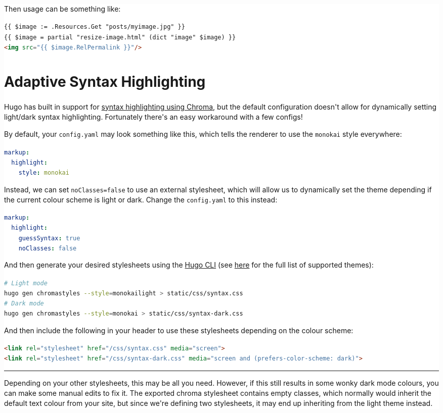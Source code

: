 ```go
```

Then usage can be something like:
```html
{{ $image := .Resources.Get "posts/myimage.jpg" }}
{{ $image = partial "resize-image.html" (dict "image" $image) }}
<img src="{{ $image.RelPermalink }}"/>
```

# Adaptive Syntax Highlighting
Hugo has built in support for [syntax highlighting using Chroma](https://gohugo.io/content-management/syntax-highlighting/), but the default configuration doesn't allow for dynamically setting light/dark syntax highlighting. Fortunately there's an easy workaround with a few configs!

By default, your `config.yaml` may look something like this, which tells the renderer to use the `monokai` style everywhere:

```yaml
markup:
  highlight:
    style: monokai
```

Instead, we can set `noClasses=false` to use an external stylesheet, which will allow us to dynamically set the theme depending if the current colour scheme is light or dark. Change the `config.yaml` to this instead:

```yaml
markup:
  highlight:
    guessSyntax: true
    noClasses: false
```

And then generate your desired stylesheets using the [Hugo CLI](https://gohugo.io/commands/hugo_gen_chromastyles/) (see [here](https://gohugo.io/quick-reference/syntax-highlighting-styles/) for the full list of supported themes):

```sh
# Light mode
hugo gen chromastyles --style=monokailight > static/css/syntax.css
# Dark mode
hugo gen chromastyles --style=monokai > static/css/syntax-dark.css
```

And then include the following in your header to use these stylesheets depending on the colour scheme:

```html
<link rel="stylesheet" href="/css/syntax.css" media="screen">
<link rel="stylesheet" href="/css/syntax-dark.css" media="screen and (prefers-color-scheme: dark)">
```

<hr>

Depending on your other stylesheets, this may be all you need. However, if this still results in some wonky dark mode colours, you can make some manual edits to fix it. The exported chroma stylesheet contains empty classes, which normally would inherit the default text colour from your site, but since we're defining two stylesheets, it may end up inheriting from the light theme instead.
